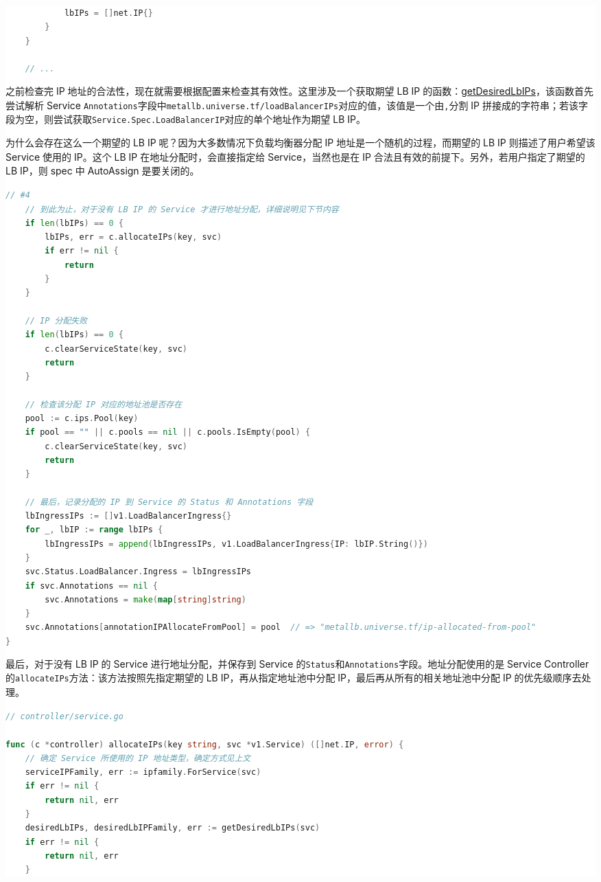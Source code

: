 ```go
			lbIPs = []net.IP{}
		}
	}

    // ...
```
之前检查完 IP 地址的合法性，现在就需要根据配置来检查其有效性。这里涉及一个获取期望 LB IP 的函数：[getDesiredLbIPs](https://github.com/metallb/metallb/blob/4b41fd5175f4a4329f532dda2b456832188d63fc/controller/service.go#L223)，该函数首先尝试解析 Service `Annotations`字段中`metallb.universe.tf/loadBalancerIPs`对应的值，该值是一个由`,`分割 IP 拼接成的字符串；若该字段为空，则尝试获取`Service.Spec.LoadBalancerIP`对应的单个地址作为期望 LB IP。

为什么会存在这么一个期望的 LB IP 呢？因为大多数情况下负载均衡器分配 IP 地址是一个随机的过程，而期望的 LB IP 则描述了用户希望该 Service 使用的 IP。这个 LB IP 在地址分配时，会直接指定给 Service，当然也是在 IP 合法且有效的前提下。另外，若用户指定了期望的 LB IP，则 spec 中 AutoAssign 是要关闭的。
```go
// #4
	// 到此为止，对于没有 LB IP 的 Service 才进行地址分配，详细说明见下节内容
	if len(lbIPs) == 0 {
		lbIPs, err = c.allocateIPs(key, svc)
		if err != nil {
			return
		}
	}

	// IP 分配失败
	if len(lbIPs) == 0 {
		c.clearServiceState(key, svc)
		return
	}

	// 检查该分配 IP 对应的地址池是否存在
	pool := c.ips.Pool(key)
	if pool == "" || c.pools == nil || c.pools.IsEmpty(pool) {
		c.clearServiceState(key, svc)
		return
	}

	// 最后，记录分配的 IP 到 Service 的 Status 和 Annotations 字段
	lbIngressIPs := []v1.LoadBalancerIngress{}
	for _, lbIP := range lbIPs {
		lbIngressIPs = append(lbIngressIPs, v1.LoadBalancerIngress{IP: lbIP.String()})
	}
	svc.Status.LoadBalancer.Ingress = lbIngressIPs
	if svc.Annotations == nil {
		svc.Annotations = make(map[string]string)
	}
	svc.Annotations[annotationIPAllocateFromPool] = pool  // => "metallb.universe.tf/ip-allocated-from-pool"
}
```
最后，对于没有 LB IP 的 Service 进行地址分配，并保存到 Service 的`Status`和`Annotations`字段。地址分配使用的是 Service Controller 的`allocateIPs`方法：该方法按照先指定期望的 LB IP，再从指定地址池中分配 IP，最后再从所有的相关地址池中分配 IP 的优先级顺序去处理。
```go
// controller/service.go

func (c *controller) allocateIPs(key string, svc *v1.Service) ([]net.IP, error) {
	// 确定 Service 所使用的 IP 地址类型，确定方式见上文
	serviceIPFamily, err := ipfamily.ForService(svc)
	if err != nil {
		return nil, err
	}
	desiredLbIPs, desiredLbIPFamily, err := getDesiredLbIPs(svc)
	if err != nil {
		return nil, err
	}
```